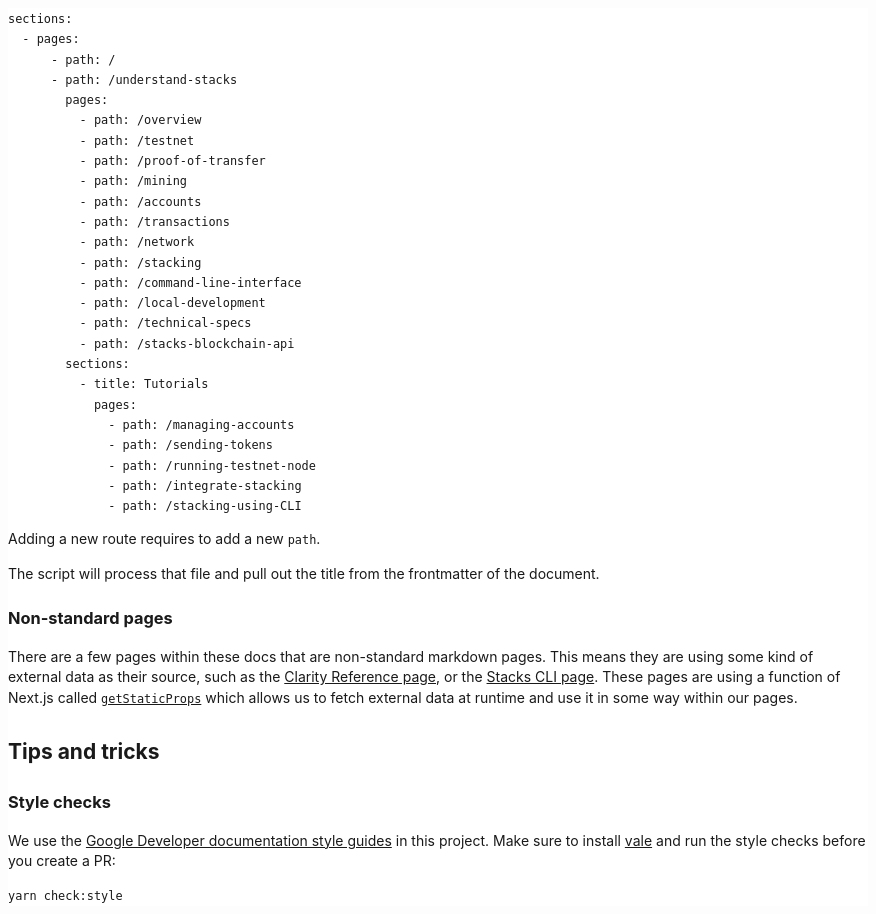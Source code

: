 ```bash showLineNumbers highlight=11
sections:
  - pages:
      - path: /
      - path: /understand-stacks
        pages:
          - path: /overview
          - path: /testnet
          - path: /proof-of-transfer
          - path: /mining
          - path: /accounts
          - path: /transactions
          - path: /network
          - path: /stacking
          - path: /command-line-interface
          - path: /local-development
          - path: /technical-specs
          - path: /stacks-blockchain-api
        sections:
          - title: Tutorials
            pages:
              - path: /managing-accounts
              - path: /sending-tokens
              - path: /running-testnet-node
              - path: /integrate-stacking
              - path: /stacking-using-CLI
```

Adding a new route requires to add a new `path`.

The script will process that file and pull out the title from the frontmatter of the document.

### Non-standard pages

There are a few pages within these docs that are non-standard markdown pages. This means they are using some kind of external data as their source, such as the [Clarity Reference page](/write-smart-contracts/language-overview), or the [Stacks CLI page](https://docs.hiro.so/references/stacks-cli). These pages are using a function of Next.js called [`getStaticProps`](https://nextjs.org/docs/basic-features/data-fetching#getstaticprops-static-generation) which allows us to fetch external data at runtime and use it in some way within our pages.

## Tips and tricks

### Style checks

We use the [Google Developer documentation style guides](https://developers.google.com/style/) in this project. Make sure to install [vale](https://github.com/errata-ai/vale) and run the style checks before you create a PR:

```bash
yarn check:style
```
